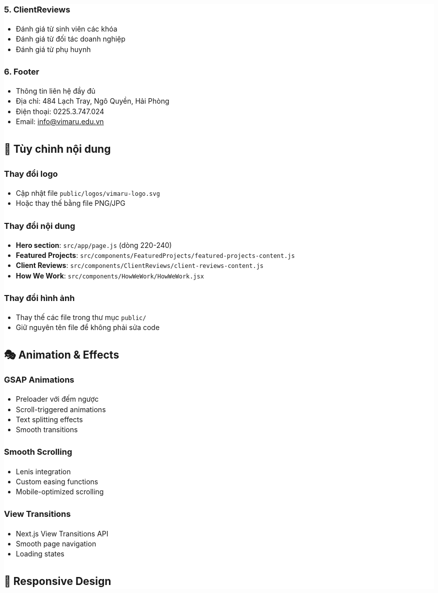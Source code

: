 ### **5. ClientReviews**
- Đánh giá từ sinh viên các khóa
- Đánh giá từ đối tác doanh nghiệp
- Đánh giá từ phụ huynh

### **6. Footer**
- Thông tin liên hệ đầy đủ
- Địa chỉ: 484 Lạch Tray, Ngô Quyền, Hải Phòng
- Điện thoại: 0225.3.747.024
- Email: info@vimaru.edu.vn

## 🔧 Tùy chỉnh nội dung

### **Thay đổi logo**
- Cập nhật file `public/logos/vimaru-logo.svg`
- Hoặc thay thế bằng file PNG/JPG

### **Thay đổi nội dung**
- **Hero section**: `src/app/page.js` (dòng 220-240)
- **Featured Projects**: `src/components/FeaturedProjects/featured-projects-content.js`
- **Client Reviews**: `src/components/ClientReviews/client-reviews-content.js`
- **How We Work**: `src/components/HowWeWork/HowWeWork.jsx`

### **Thay đổi hình ảnh**
- Thay thế các file trong thư mục `public/`
- Giữ nguyên tên file để không phải sửa code

## 🎭 Animation & Effects

### **GSAP Animations**
- Preloader với đếm ngược
- Scroll-triggered animations
- Text splitting effects
- Smooth transitions

### **Smooth Scrolling**
- Lenis integration
- Custom easing functions
- Mobile-optimized scrolling

### **View Transitions**
- Next.js View Transitions API
- Smooth page navigation
- Loading states

## 📱 Responsive Design
